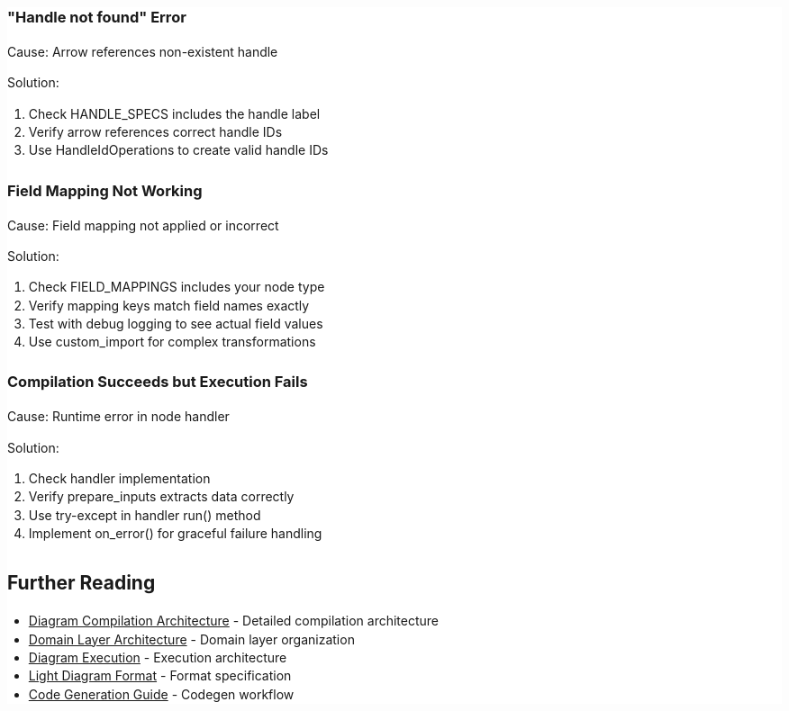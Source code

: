 ### "Handle not found" Error

Cause: Arrow references non-existent handle

Solution:
1. Check HANDLE_SPECS includes the handle label
2. Verify arrow references correct handle IDs
3. Use HandleIdOperations to create valid handle IDs

### Field Mapping Not Working

Cause: Field mapping not applied or incorrect

Solution:
1. Check FIELD_MAPPINGS includes your node type
2. Verify mapping keys match field names exactly
3. Test with debug logging to see actual field values
4. Use custom_import for complex transformations

### Compilation Succeeds but Execution Fails

Cause: Runtime error in node handler

Solution:
1. Check handler implementation
2. Verify prepare_inputs extracts data correctly
3. Use try-except in handler run() method
4. Implement on_error() for graceful failure handling

## Further Reading

- [Diagram Compilation Architecture](../architecture/diagram-compilation.md) - Detailed compilation architecture
- [Domain Layer Architecture](../architecture/domain-layer.md) - Domain layer organization
- [Diagram Execution](../architecture/diagram-execution.md) - Execution architecture
- [Light Diagram Format](../formats/comprehensive_light_diagram_guide.md) - Format specification
- [Code Generation Guide](../projects/code-generation-guide.md) - Codegen workflow
